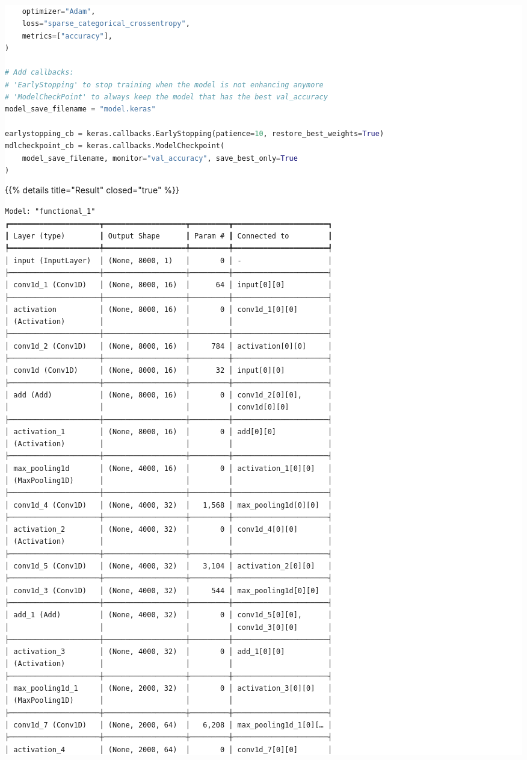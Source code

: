 ```python
    optimizer="Adam",
    loss="sparse_categorical_crossentropy",
    metrics=["accuracy"],
)

# Add callbacks:
# 'EarlyStopping' to stop training when the model is not enhancing anymore
# 'ModelCheckPoint' to always keep the model that has the best val_accuracy
model_save_filename = "model.keras"

earlystopping_cb = keras.callbacks.EarlyStopping(patience=10, restore_best_weights=True)
mdlcheckpoint_cb = keras.callbacks.ModelCheckpoint(
    model_save_filename, monitor="val_accuracy", save_best_only=True
)
```

{{% details title="Result" closed="true" %}}

```plain
Model: "functional_1"
┏━━━━━━━━━━━━━━━━━━━━━┳━━━━━━━━━━━━━━━━━━━┳━━━━━━━━━┳━━━━━━━━━━━━━━━━━━━━━━┓
┃ Layer (type)        ┃ Output Shape      ┃ Param # ┃ Connected to         ┃
┡━━━━━━━━━━━━━━━━━━━━━╇━━━━━━━━━━━━━━━━━━━╇━━━━━━━━━╇━━━━━━━━━━━━━━━━━━━━━━┩
│ input (InputLayer)  │ (None, 8000, 1)   │       0 │ -                    │
├─────────────────────┼───────────────────┼─────────┼──────────────────────┤
│ conv1d_1 (Conv1D)   │ (None, 8000, 16)  │      64 │ input[0][0]          │
├─────────────────────┼───────────────────┼─────────┼──────────────────────┤
│ activation          │ (None, 8000, 16)  │       0 │ conv1d_1[0][0]       │
│ (Activation)        │                   │         │                      │
├─────────────────────┼───────────────────┼─────────┼──────────────────────┤
│ conv1d_2 (Conv1D)   │ (None, 8000, 16)  │     784 │ activation[0][0]     │
├─────────────────────┼───────────────────┼─────────┼──────────────────────┤
│ conv1d (Conv1D)     │ (None, 8000, 16)  │      32 │ input[0][0]          │
├─────────────────────┼───────────────────┼─────────┼──────────────────────┤
│ add (Add)           │ (None, 8000, 16)  │       0 │ conv1d_2[0][0],      │
│                     │                   │         │ conv1d[0][0]         │
├─────────────────────┼───────────────────┼─────────┼──────────────────────┤
│ activation_1        │ (None, 8000, 16)  │       0 │ add[0][0]            │
│ (Activation)        │                   │         │                      │
├─────────────────────┼───────────────────┼─────────┼──────────────────────┤
│ max_pooling1d       │ (None, 4000, 16)  │       0 │ activation_1[0][0]   │
│ (MaxPooling1D)      │                   │         │                      │
├─────────────────────┼───────────────────┼─────────┼──────────────────────┤
│ conv1d_4 (Conv1D)   │ (None, 4000, 32)  │   1,568 │ max_pooling1d[0][0]  │
├─────────────────────┼───────────────────┼─────────┼──────────────────────┤
│ activation_2        │ (None, 4000, 32)  │       0 │ conv1d_4[0][0]       │
│ (Activation)        │                   │         │                      │
├─────────────────────┼───────────────────┼─────────┼──────────────────────┤
│ conv1d_5 (Conv1D)   │ (None, 4000, 32)  │   3,104 │ activation_2[0][0]   │
├─────────────────────┼───────────────────┼─────────┼──────────────────────┤
│ conv1d_3 (Conv1D)   │ (None, 4000, 32)  │     544 │ max_pooling1d[0][0]  │
├─────────────────────┼───────────────────┼─────────┼──────────────────────┤
│ add_1 (Add)         │ (None, 4000, 32)  │       0 │ conv1d_5[0][0],      │
│                     │                   │         │ conv1d_3[0][0]       │
├─────────────────────┼───────────────────┼─────────┼──────────────────────┤
│ activation_3        │ (None, 4000, 32)  │       0 │ add_1[0][0]          │
│ (Activation)        │                   │         │                      │
├─────────────────────┼───────────────────┼─────────┼──────────────────────┤
│ max_pooling1d_1     │ (None, 2000, 32)  │       0 │ activation_3[0][0]   │
│ (MaxPooling1D)      │                   │         │                      │
├─────────────────────┼───────────────────┼─────────┼──────────────────────┤
│ conv1d_7 (Conv1D)   │ (None, 2000, 64)  │   6,208 │ max_pooling1d_1[0][… │
├─────────────────────┼───────────────────┼─────────┼──────────────────────┤
│ activation_4        │ (None, 2000, 64)  │       0 │ conv1d_7[0][0]       │
```